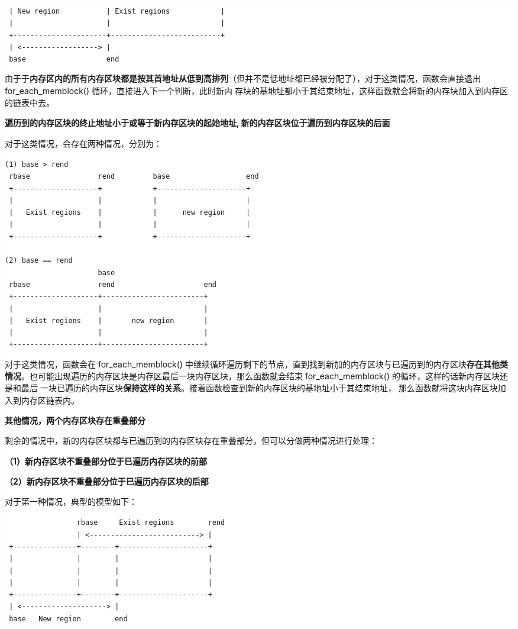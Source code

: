 ```plain
 | New region           | Exist regions            |
 |                      |                          |
 +----------------------+--------------------------+
 | <------------------> |
 base                   end
```

由于于**内存区内的所有内存区块都是按其首地址从低到高排列**（但并不是低地址都已经被分配了），对于这类情况，函数会直接退出 for_each_memblock() 循环，直接进入下一个判断，此时新内 存块的基地址都小于其结束地址，这样函数就会将新的内存块加入到内存区的链表中去。

**遍历到的内存区块的终止地址小于或等于新内存区块的起始地址, 新的内存区块位于遍历到内存区块的后面**

对于这类情况，会存在两种情况，分别为：

```plain
(1) base > rend
 rbase                rend         base                  end
 +--------------------+            +---------------------+
 |                    |            |                     |
 |   Exist regions    |            |      new region     |
 |                    |            |                     |
 +--------------------+            +---------------------+

(2) base == rend
                      base
 rbase                rend                     end
 +--------------------+------------------------+
 |                    |                        |
 |   Exist regions    |       new region       |
 |                    |                        |
 +--------------------+------------------------+
```

对于这类情况，函数会在 for_each_memblock() 中继续循环遍历剩下的节点，直到找到新加的内存区块与已遍历到的内存区块**存在其他类情况**。也可能出现遍历的内存区块是内存区最后一块内存区块，那么函数就会结束 for_each_memblock() 的循环，这样的话新内存区块还是和最后 一块已遍历的内存区块**保持这样的关系**。接着函数检查到新的内存区块的基地址小于其结束地址， 那么函数就将这块内存区块加入到内存区链表内。

**其他情况，两个内存区块存在重叠部分**

剩余的情况中，新的内存区块都与已遍历到的内存区块存在重叠部分，但可以分做两种情况进行处理：

**（1）新内存区块不重叠部分位于已遍历内存区块的前部**

**（2）新内存区块不重叠部分位于已遍历内存区块的后部**

对于第一种情况，典型的模型如下：

```plain
                 rbase     Exist regions        rend
                 | <--------------------------> |
 +---------------+--------+---------------------+
 |               |        |                     |
 |               |        |                     |
 |               |        |                     |
 +---------------+--------+---------------------+
 | <--------------------> |
 base   New region        end
```
